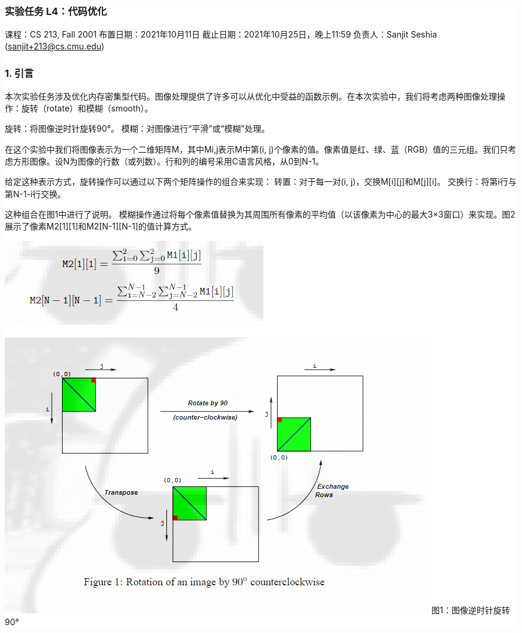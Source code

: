 ### 实验任务 L4：代码优化
课程：CS 213, Fall 2001
布置日期：2021年10月11日
截止日期：2021年10月25日，晚上11:59
负责人：Sanjit Seshia (sanjit+213@cs.cmu.edu)

### 1. 引言
本次实验任务涉及优化内存密集型代码。图像处理提供了许多可以从优化中受益的函数示例。在本次实验中，我们将考虑两种图像处理操作：旋转（rotate）和模糊（smooth）。

旋转：将图像逆时针旋转90°。
模糊：对图像进行“平滑”或“模糊”处理。

在这个实验中我们将图像表示为一个二维矩阵M，其中Mi,j表示M中第(i, j)个像素的值。像素值是红、绿、蓝（RGB）值的三元组。我们只考虑方形图像。设N为图像的行数（或列数）。行和列的编号采用C语言风格，从0到N-1。

给定这种表示方式，旋转操作可以通过以下两个矩阵操作的组合来实现：
转置：对于每一对(i, j)，交换M[i][j]和M[j][i]。
交换行：将第i行与第N-1-i行交换。

这种组合在图1中进行了说明。
模糊操作通过将每个像素值替换为其周围所有像素的平均值（以该像素为中心的最大3×3窗口）来实现。图2展示了像素M2[1][1]和M2[N-1][N-1]的值计算方式。

![alt text](image-2.png)

![alt text](image.png)
图1：图像逆时针旋转90°